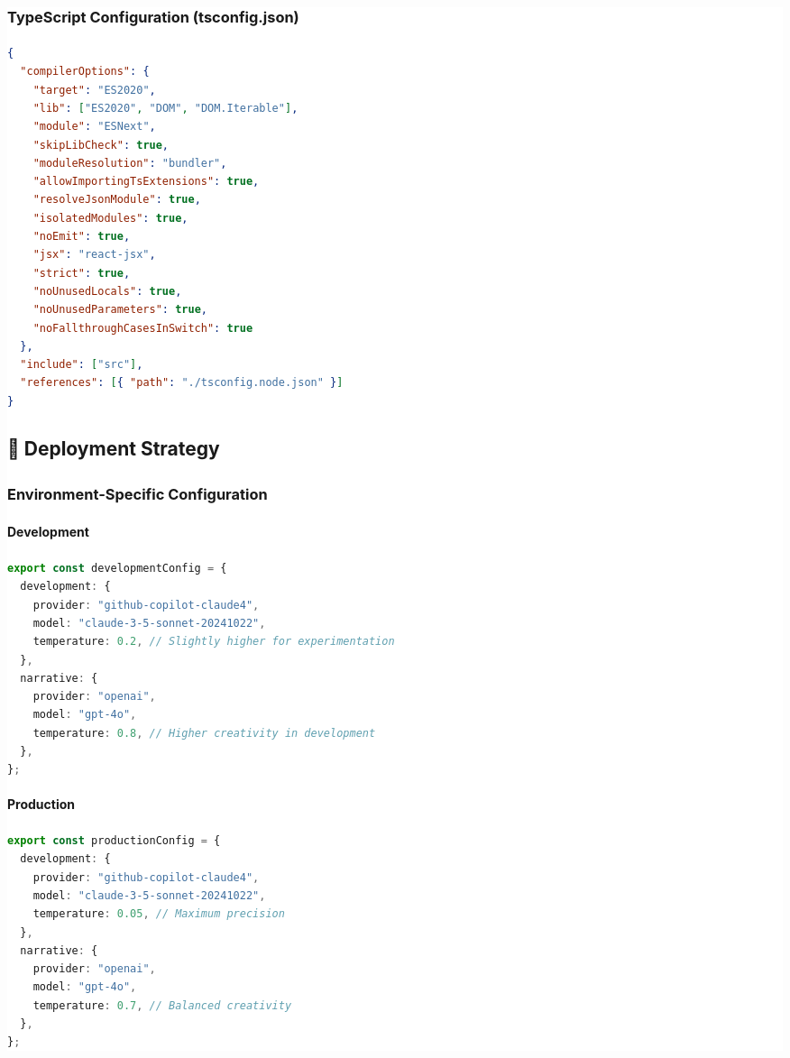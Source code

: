 ### TypeScript Configuration (tsconfig.json)

```json
{
  "compilerOptions": {
    "target": "ES2020",
    "lib": ["ES2020", "DOM", "DOM.Iterable"],
    "module": "ESNext",
    "skipLibCheck": true,
    "moduleResolution": "bundler",
    "allowImportingTsExtensions": true,
    "resolveJsonModule": true,
    "isolatedModules": true,
    "noEmit": true,
    "jsx": "react-jsx",
    "strict": true,
    "noUnusedLocals": true,
    "noUnusedParameters": true,
    "noFallthroughCasesInSwitch": true
  },
  "include": ["src"],
  "references": [{ "path": "./tsconfig.node.json" }]
}
```

## 🚀 Deployment Strategy

### Environment-Specific Configuration

#### Development

```typescript
export const developmentConfig = {
  development: {
    provider: "github-copilot-claude4",
    model: "claude-3-5-sonnet-20241022",
    temperature: 0.2, // Slightly higher for experimentation
  },
  narrative: {
    provider: "openai",
    model: "gpt-4o",
    temperature: 0.8, // Higher creativity in development
  },
};
```

#### Production

```typescript
export const productionConfig = {
  development: {
    provider: "github-copilot-claude4",
    model: "claude-3-5-sonnet-20241022",
    temperature: 0.05, // Maximum precision
  },
  narrative: {
    provider: "openai",
    model: "gpt-4o",
    temperature: 0.7, // Balanced creativity
  },
};
```
